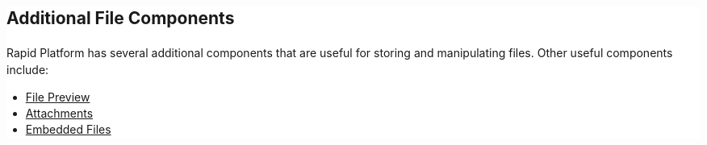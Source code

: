 ## Additional File Components

Rapid Platform has several additional components that are useful for storing and manipulating files. Other useful components include:

- [File Preview](</docs/Rapid/3-User Manual/2-Explorer/3-Pages/2-Page Components/File Preview Component/File Preview Component.md>)
- [Attachments](</docs/Rapid/3-User Manual/2-Explorer/3-Pages/2-Page Components/Attachments/Attachments.md>)
- [Embedded Files](</docs/Rapid/3-User Manual/2-Explorer/3-Pages/2-Page Components/Embedded Files/Embedded Files.md>)